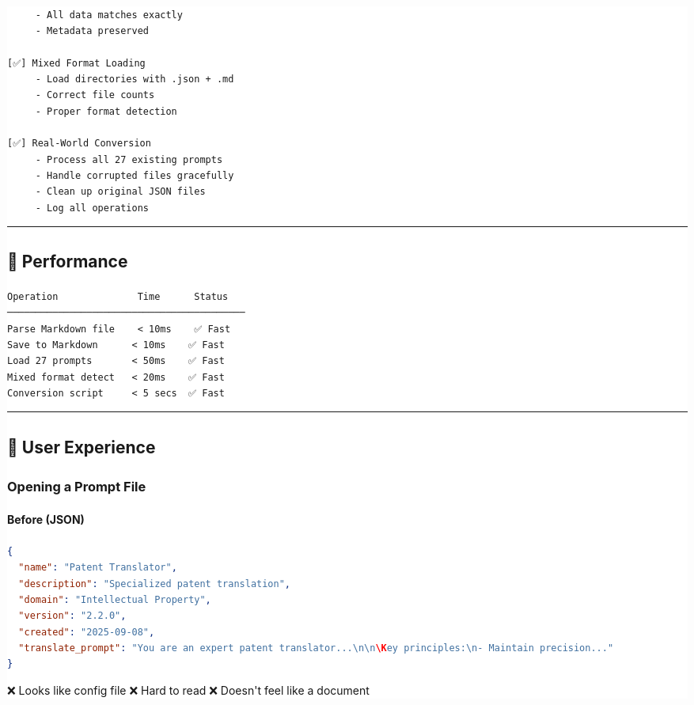 ```
     - All data matches exactly
     - Metadata preserved
     
[✅] Mixed Format Loading
     - Load directories with .json + .md
     - Correct file counts
     - Proper format detection
     
[✅] Real-World Conversion
     - Process all 27 existing prompts
     - Handle corrupted files gracefully
     - Clean up original JSON files
     - Log all operations
```

---

## 🚀 Performance

```
Operation              Time      Status
──────────────────────────────────────────
Parse Markdown file    < 10ms    ✅ Fast
Save to Markdown      < 10ms    ✅ Fast
Load 27 prompts       < 50ms    ✅ Fast
Mixed format detect   < 20ms    ✅ Fast
Conversion script     < 5 secs  ✅ Fast
```

---

## 🎨 User Experience

### Opening a Prompt File

#### Before (JSON)
```json
{
  "name": "Patent Translator",
  "description": "Specialized patent translation",
  "domain": "Intellectual Property",
  "version": "2.2.0",
  "created": "2025-09-08",
  "translate_prompt": "You are an expert patent translator...\n\n\Key principles:\n- Maintain precision..."
}
```
❌ Looks like config file
❌ Hard to read
❌ Doesn't feel like a document
